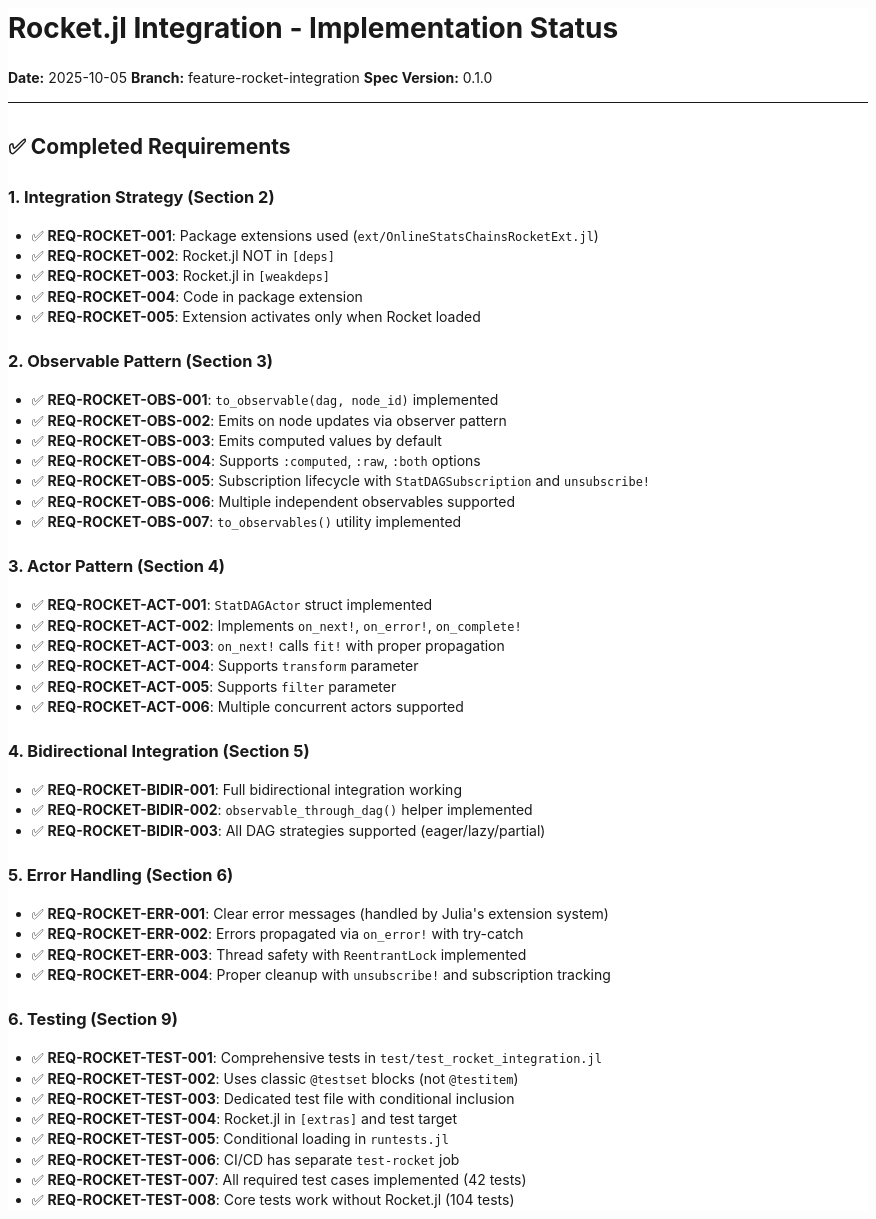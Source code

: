 # Rocket.jl Integration - Implementation Status

**Date:** 2025-10-05
**Branch:** feature-rocket-integration
**Spec Version:** 0.1.0

---

## ✅ Completed Requirements

### 1. Integration Strategy (Section 2)
- ✅ **REQ-ROCKET-001**: Package extensions used (`ext/OnlineStatsChainsRocketExt.jl`)
- ✅ **REQ-ROCKET-002**: Rocket.jl NOT in `[deps]`
- ✅ **REQ-ROCKET-003**: Rocket.jl in `[weakdeps]`
- ✅ **REQ-ROCKET-004**: Code in package extension
- ✅ **REQ-ROCKET-005**: Extension activates only when Rocket loaded

### 2. Observable Pattern (Section 3)
- ✅ **REQ-ROCKET-OBS-001**: `to_observable(dag, node_id)` implemented
- ✅ **REQ-ROCKET-OBS-002**: Emits on node updates via observer pattern
- ✅ **REQ-ROCKET-OBS-003**: Emits computed values by default
- ✅ **REQ-ROCKET-OBS-004**: Supports `:computed`, `:raw`, `:both` options
- ✅ **REQ-ROCKET-OBS-005**: Subscription lifecycle with `StatDAGSubscription` and `unsubscribe!`
- ✅ **REQ-ROCKET-OBS-006**: Multiple independent observables supported
- ✅ **REQ-ROCKET-OBS-007**: `to_observables()` utility implemented

### 3. Actor Pattern (Section 4)
- ✅ **REQ-ROCKET-ACT-001**: `StatDAGActor` struct implemented
- ✅ **REQ-ROCKET-ACT-002**: Implements `on_next!`, `on_error!`, `on_complete!`
- ✅ **REQ-ROCKET-ACT-003**: `on_next!` calls `fit!` with proper propagation
- ✅ **REQ-ROCKET-ACT-004**: Supports `transform` parameter
- ✅ **REQ-ROCKET-ACT-005**: Supports `filter` parameter
- ✅ **REQ-ROCKET-ACT-006**: Multiple concurrent actors supported

### 4. Bidirectional Integration (Section 5)
- ✅ **REQ-ROCKET-BIDIR-001**: Full bidirectional integration working
- ✅ **REQ-ROCKET-BIDIR-002**: `observable_through_dag()` helper implemented
- ✅ **REQ-ROCKET-BIDIR-003**: All DAG strategies supported (eager/lazy/partial)

### 5. Error Handling (Section 6)
- ✅ **REQ-ROCKET-ERR-001**: Clear error messages (handled by Julia's extension system)
- ✅ **REQ-ROCKET-ERR-002**: Errors propagated via `on_error!` with try-catch
- ✅ **REQ-ROCKET-ERR-003**: Thread safety with `ReentrantLock` implemented
- ✅ **REQ-ROCKET-ERR-004**: Proper cleanup with `unsubscribe!` and subscription tracking

### 6. Testing (Section 9)
- ✅ **REQ-ROCKET-TEST-001**: Comprehensive tests in `test/test_rocket_integration.jl`
- ✅ **REQ-ROCKET-TEST-002**: Uses classic `@testset` blocks (not `@testitem`)
- ✅ **REQ-ROCKET-TEST-003**: Dedicated test file with conditional inclusion
- ✅ **REQ-ROCKET-TEST-004**: Rocket.jl in `[extras]` and test target
- ✅ **REQ-ROCKET-TEST-005**: Conditional loading in `runtests.jl`
- ✅ **REQ-ROCKET-TEST-006**: CI/CD has separate `test-rocket` job
- ✅ **REQ-ROCKET-TEST-007**: All required test cases implemented (42 tests)
- ✅ **REQ-ROCKET-TEST-008**: Core tests work without Rocket.jl (104 tests)
